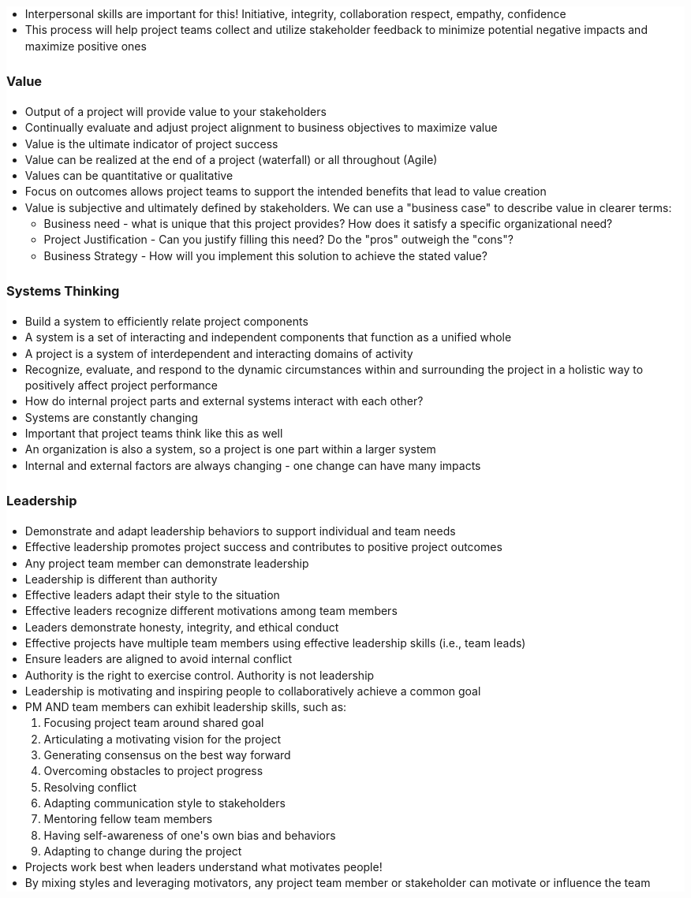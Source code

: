 - Interpersonal skills are important for this! Initiative, integrity, collaboration respect, empathy, confidence
- This process will help project teams collect and utilize stakeholder feedback to minimize potential negative impacts and maximize positive ones

### Value

- Output of a project will provide value to your stakeholders
- Continually evaluate and adjust project alignment to business objectives to maximize value
- Value is the ultimate indicator of project success
- Value can be realized at the end of a project (waterfall) or all throughout (Agile)
- Values can be quantitative or qualitative
- Focus on outcomes allows project teams to support the intended benefits that lead to value creation
- Value is subjective and ultimately defined by stakeholders. We can use a "business case" to describe value in clearer terms:
  - Business need - what is unique that this project provides? How does it satisfy a specific organizational need?
  - Project Justification - Can you justify filling this need? Do the "pros" outweigh the "cons"?
  - Business Strategy - How will you implement this solution to achieve the stated value?

### Systems Thinking

- Build a system to efficiently relate project components
- A system is a set of interacting and independent components that function as a unified whole
- A project is a system of interdependent and interacting domains of activity
- Recognize, evaluate, and respond to the dynamic circumstances within and surrounding the project in a holistic way to positively affect project performance
- How do internal project parts and external systems interact with each other?
- Systems are constantly changing
- Important that project teams think like this as well
- An organization is also a system, so a project is one part within a larger system
- Internal and external factors are always changing - one change can have many impacts

### Leadership

- Demonstrate and adapt leadership behaviors to support individual and team needs
- Effective leadership promotes project success and contributes to positive project outcomes
- Any project team member can demonstrate leadership
- Leadership is different than authority
- Effective leaders adapt their style to the situation
- Effective leaders recognize different motivations among team members
- Leaders demonstrate honesty, integrity, and ethical conduct
- Effective projects have multiple team members using effective leadership skills (i.e., team leads)
- Ensure leaders are aligned to avoid internal conflict
- Authority is the right to exercise control. Authority is not leadership
- Leadership is motivating and inspiring people to collaboratively achieve a common goal
- PM AND team members can exhibit leadership skills, such as:
  1. Focusing project team around shared goal
  2. Articulating a motivating vision for the project
  3. Generating consensus on the best way forward
  4. Overcoming obstacles to project progress
  5. Resolving conflict
  6. Adapting communication style to stakeholders
  7. Mentoring fellow team members
  8. Having self-awareness of one's own bias and behaviors
  9. Adapting to change during the project
- Projects work best when leaders understand what motivates people!
- By mixing styles and leveraging motivators, any project team member or stakeholder can motivate or influence the team
